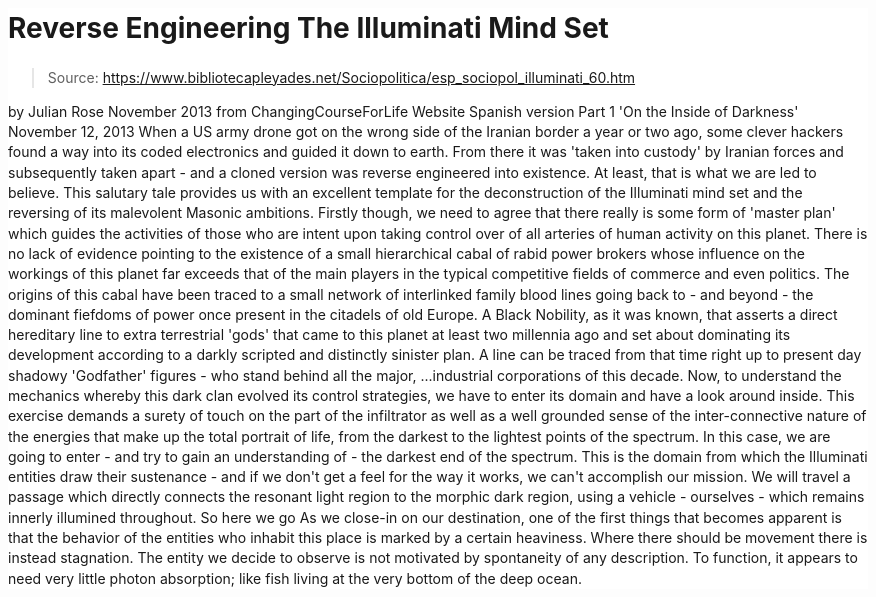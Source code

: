 # Reverse Engineering The Illuminati Mind Set

> Source: https://www.bibliotecapleyades.net/Sociopolitica/esp_sociopol_illuminati_60.htm

by Julian Rose
November 2013
from
ChangingCourseForLife Website
Spanish version
Part 1
'On the Inside of Darkness'
November 12, 2013
When a US army drone got on the wrong side of the Iranian border a year or
two ago, some clever hackers found a way into its coded electronics and
guided it down to earth.
From there it was 'taken into custody' by
Iranian forces and subsequently taken apart - and a cloned version was
reverse engineered into existence. At least, that is what we are led to
believe.
This salutary tale provides us with an excellent template for the
deconstruction of
the Illuminati mind set and the
reversing of its malevolent Masonic ambitions.
Firstly though, we need to agree that there really is some form of 'master
plan' which guides the activities of those who are intent upon taking
control over of all arteries of human activity on this planet.
There is no lack of evidence pointing to the existence of a small
hierarchical cabal of rabid power brokers whose influence on the workings of
this planet far exceeds that of the main players in the typical competitive
fields of commerce and even politics. The origins of this cabal have been
traced to a small network of interlinked family blood lines going back to -
and beyond - the dominant fiefdoms of power once present in the citadels of
old Europe.
A
Black Nobility, as it was known, that asserts a direct hereditary line to
extra terrestrial 'gods' that came to this planet at least two
millennia ago
and set about dominating its development according to a darkly scripted and
distinctly sinister plan.
A line can be traced from that time right up to present day shadowy
'Godfather' figures - who stand behind all the major,
...industrial corporations of this decade.
Now, to understand the mechanics whereby this dark clan evolved its control
strategies, we have to enter its domain and have a look around inside.
This
exercise demands a surety of touch on the part of the infiltrator as well as
a well grounded sense of the inter-connective nature of the energies that
make up the total portrait of life, from the darkest to the lightest points
of the spectrum.
In this case, we are going to enter - and try to gain an understanding of -
the darkest end of the spectrum. This is the domain from which the
Illuminati entities draw their sustenance - and if we don't get a feel for
the way it works, we can't accomplish our mission.
We will travel a passage which directly connects the resonant light region
to the morphic dark region, using a vehicle - ourselves - which remains innerly illumined throughout.
So here we go
As we close-in on our destination, one of the first things that becomes
apparent is that the behavior of the entities who inhabit this place is
marked by a certain heaviness. Where there should be movement there is
instead stagnation. The entity we decide to observe is not motivated by
spontaneity of any description. To function, it appears to need very little
photon absorption; like fish living at the very bottom of the deep ocean.
